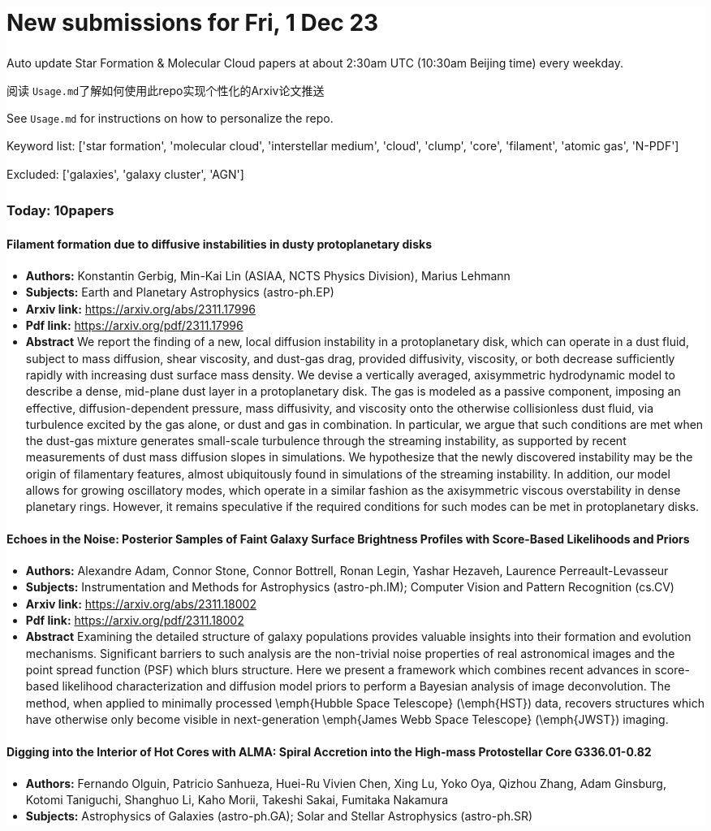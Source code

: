 # New submissions for Fri,  1 Dec 23
Auto update Star Formation & Molecular Cloud papers at about 2:30am UTC (10:30am Beijing time) every weekday.


阅读 `Usage.md`了解如何使用此repo实现个性化的Arxiv论文推送

See `Usage.md` for instructions on how to personalize the repo. 


Keyword list: ['star formation', 'molecular cloud', 'interstellar medium', 'cloud', 'clump', 'core', 'filament', 'atomic gas', 'N-PDF']


Excluded: ['galaxies', 'galaxy cluster', 'AGN']


### Today: 10papers 
#### Filament formation due to diffusive instabilities in dusty  protoplanetary disks
 - **Authors:** Konstantin Gerbig, Min-Kai Lin (ASIAA, NCTS Physics Division), Marius Lehmann
 - **Subjects:** Earth and Planetary Astrophysics (astro-ph.EP)
 - **Arxiv link:** https://arxiv.org/abs/2311.17996
 - **Pdf link:** https://arxiv.org/pdf/2311.17996
 - **Abstract**
 We report the finding of a new, local diffusion instability in a protoplanetary disk, which can operate in a dust fluid, subject to mass diffusion, shear viscosity, and dust-gas drag, provided diffusivity, viscosity, or both decrease sufficiently rapidly with increasing dust surface mass density. We devise a vertically averaged, axisymmetric hydrodynamic model to describe a dense, mid-plane dust layer in a protoplanetary disk. The gas is modeled as a passive component, imposing an effective, diffusion-dependent pressure, mass diffusivity, and viscosity onto the otherwise collisionless dust fluid, via turbulence excited by the gas alone, or dust and gas in combination. In particular, we argue that such conditions are met when the dust-gas mixture generates small-scale turbulence through the streaming instability, as supported by recent measurements of dust mass diffusion slopes in simulations. We hypothesize that the newly discovered instability may be the origin of filamentary features, almost ubiquitously found in simulations of the streaming instability. In addition, our model allows for growing oscillatory modes, which operate in a similar fashion as the axisymmetric viscous overstability in dense planetary rings. However, it remains speculative if the required conditions for such modes can be met in protoplanetary disks.
#### Echoes in the Noise: Posterior Samples of Faint Galaxy Surface  Brightness Profiles with Score-Based Likelihoods and Priors
 - **Authors:** Alexandre Adam, Connor Stone, Connor Bottrell, Ronan Legin, Yashar Hezaveh, Laurence Perreault-Levasseur
 - **Subjects:** Instrumentation and Methods for Astrophysics (astro-ph.IM); Computer Vision and Pattern Recognition (cs.CV)
 - **Arxiv link:** https://arxiv.org/abs/2311.18002
 - **Pdf link:** https://arxiv.org/pdf/2311.18002
 - **Abstract**
 Examining the detailed structure of galaxy populations provides valuable insights into their formation and evolution mechanisms. Significant barriers to such analysis are the non-trivial noise properties of real astronomical images and the point spread function (PSF) which blurs structure. Here we present a framework which combines recent advances in score-based likelihood characterization and diffusion model priors to perform a Bayesian analysis of image deconvolution. The method, when applied to minimally processed \emph{Hubble Space Telescope} (\emph{HST}) data, recovers structures which have otherwise only become visible in next-generation \emph{James Webb Space Telescope} (\emph{JWST}) imaging.
#### Digging into the Interior of Hot Cores with ALMA: Spiral Accretion into  the High-mass Protostellar Core G336.01-0.82
 - **Authors:** Fernando Olguin, Patricio Sanhueza, Huei-Ru Vivien Chen, Xing Lu, Yoko Oya, Qizhou Zhang, Adam Ginsburg, Kotomi Taniguchi, Shanghuo Li, Kaho Morii, Takeshi Sakai, Fumitaka Nakamura
 - **Subjects:** Astrophysics of Galaxies (astro-ph.GA); Solar and Stellar Astrophysics (astro-ph.SR)